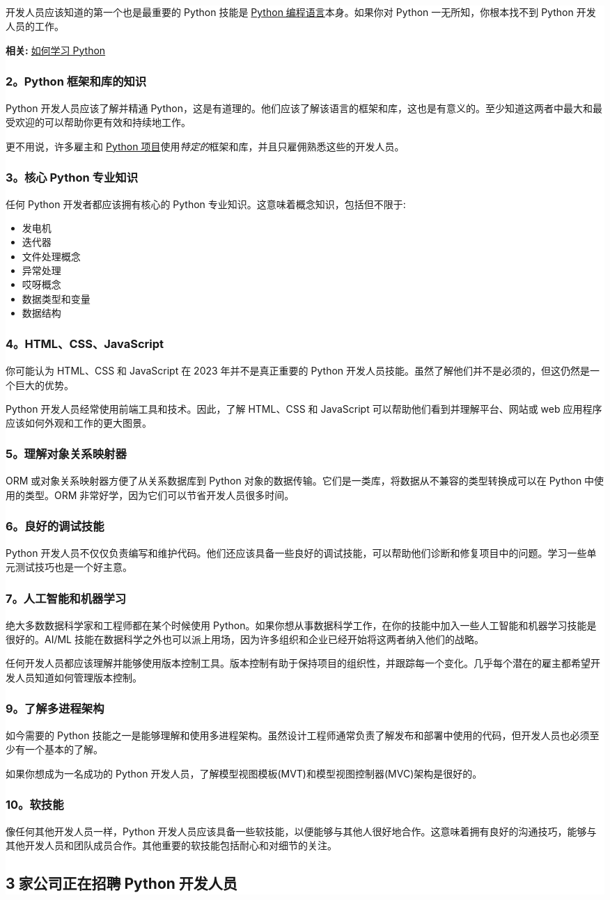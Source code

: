 开发人员应该知道的第一个也是最重要的 Python 技能是 [Python 编程语言](https://hackr.io/blog/python-programming-language)本身。如果你对 Python 一无所知，你根本找不到 Python 开发人员的工作。

**相关:** [如何学习 Python](https://hackr.io/blog/how-to-learn-python)

### **2。Python 框架和库的知识**

Python 开发人员应该了解并精通 Python，这是有道理的。他们应该了解该语言的框架和库，这也是有意义的。至少知道这两者中最大和最受欢迎的可以帮助你更有效和持续地工作。

更不用说，许多雇主和 [Python 项目](https://hackr.io/blog/python-projects)使用*特定的*框架和库，并且只雇佣熟悉这些的开发人员。

### **3。核心 Python 专业知识**

任何 Python 开发者都应该拥有核心的 Python 专业知识。这意味着概念知识，包括但不限于:

*   发电机
*   迭代器
*   文件处理概念
*   异常处理
*   哎呀概念
*   数据类型和变量
*   数据结构

### **4。HTML、CSS、JavaScript**

你可能认为 HTML、CSS 和 JavaScript 在 2023 年并不是真正重要的 Python 开发人员技能。虽然了解他们并不是必须的，但这仍然是一个巨大的优势。

Python 开发人员经常使用前端工具和技术。因此，了解 HTML、CSS 和 JavaScript 可以帮助他们看到并理解平台、网站或 web 应用程序应该如何外观和工作的更大图景。

### **5。理解对象关系映射器**

ORM 或对象关系映射器方便了从关系数据库到 Python 对象的数据传输。它们是一类库，将数据从不兼容的类型转换成可以在 Python 中使用的类型。ORM 非常好学，因为它们可以节省开发人员很多时间。

### **6。良好的调试技能**

Python 开发人员不仅仅负责编写和维护代码。他们还应该具备一些良好的调试技能，可以帮助他们诊断和修复项目中的问题。学习一些单元测试技巧也是一个好主意。

### **7。人工智能和机器学习**

绝大多数数据科学家和工程师都在某个时候使用 Python。如果你想从事数据科学工作，在你的技能中加入一些人工智能和机器学习技能是很好的。AI/ML 技能在数据科学之外也可以派上用场，因为许多组织和企业已经开始将这两者纳入他们的战略。

任何开发人员都应该理解并能够使用版本控制工具。版本控制有助于保持项目的组织性，并跟踪每一个变化。几乎每个潜在的雇主都希望开发人员知道如何管理版本控制。

### **9。了解多进程架构**

如今需要的 Python 技能之一是能够理解和使用多进程架构。虽然设计工程师通常负责了解发布和部署中使用的代码，但开发人员也必须至少有一个基本的了解。

如果你想成为一名成功的 Python 开发人员，了解模型视图模板(MVT)和模型视图控制器(MVC)架构是很好的。

### 10。软技能

像任何其他开发人员一样，Python 开发人员应该具备一些软技能，以便能够与其他人很好地合作。这意味着拥有良好的沟通技巧，能够与其他开发人员和团队成员合作。其他重要的软技能包括耐心和对细节的关注。

## **3 家公司正在招聘 Python 开发人员**
